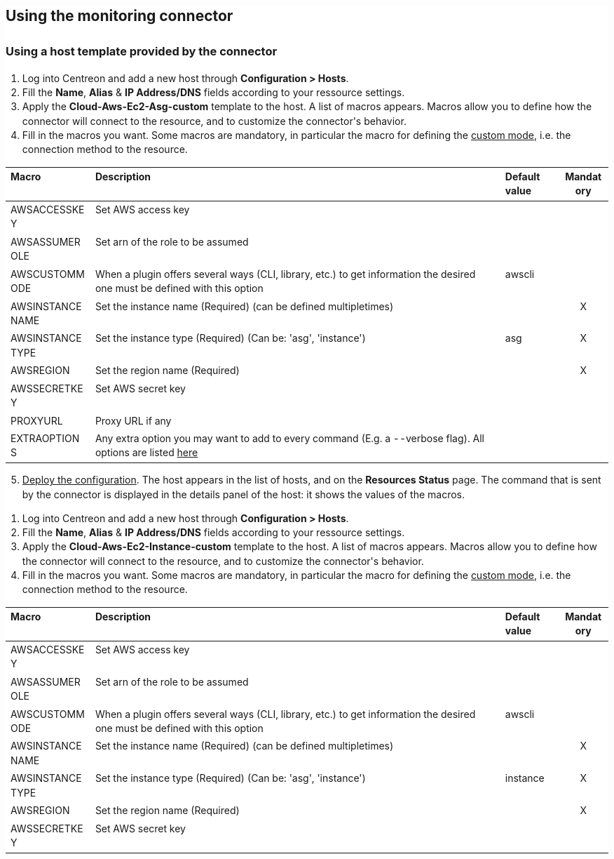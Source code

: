 </TabItem>
</Tabs>

## Using the monitoring connector

### Using a host template provided by the connector

<Tabs groupId="sync">
<TabItem value="Cloud-Aws-Ec2-Asg-custom" label="Cloud-Aws-Ec2-Asg-custom">

1. Log into Centreon and add a new host through **Configuration > Hosts**.
2. Fill the **Name**, **Alias** & **IP Address/DNS** fields according to your ressource settings.
3. Apply the **Cloud-Aws-Ec2-Asg-custom** template to the host. A list of macros appears. Macros allow you to define how the connector will connect to the resource, and to customize the connector's behavior.
4. Fill in the macros you want. Some macros are mandatory, in particular the macro for defining the [custom mode](#available-custom-modes), i.e. the connection method to the resource.

| Macro           | Description                                                                                                                | Default value     | Mandatory   |
|:----------------|:---------------------------------------------------------------------------------------------------------------------------|:------------------|:-----------:|
| AWSACCESSKEY    | Set AWS access key                                                                                                         |                   |             |
| AWSASSUMEROLE   | Set arn of the role to be assumed                                                                                          |                   |             |
| AWSCUSTOMMODE   | When a plugin offers several ways (CLI, library, etc.) to get information the desired one must be defined with this option | awscli            |             |
| AWSINSTANCENAME | Set the instance name (Required) (can be defined multipletimes)                                                            |                   | X           |
| AWSINSTANCETYPE | Set the instance type (Required) (Can be: 'asg', 'instance')                                                               | asg               | X           |
| AWSREGION       | Set the region name (Required)                                                                                             |                   | X           |
| AWSSECRETKEY    | Set AWS secret key                                                                                                         |                   |             |
| PROXYURL        | Proxy URL if any                                                                                                           |                   |             |
| EXTRAOPTIONS    | Any extra option you may want to add to every command (E.g. a --verbose flag). All options are listed [here](#available-options)                      |                   |             |

5. [Deploy the configuration](/docs/monitoring/monitoring-servers/deploying-a-configuration). The host appears in the list of hosts, and on the **Resources Status** page. The command that is sent by the connector is displayed in the details panel of the host: it shows the values of the macros.

</TabItem>
<TabItem value="Cloud-Aws-Ec2-Instance-custom" label="Cloud-Aws-Ec2-Instance-custom">

1. Log into Centreon and add a new host through **Configuration > Hosts**.
2. Fill the **Name**, **Alias** & **IP Address/DNS** fields according to your ressource settings.
3. Apply the **Cloud-Aws-Ec2-Instance-custom** template to the host. A list of macros appears. Macros allow you to define how the connector will connect to the resource, and to customize the connector's behavior.
4. Fill in the macros you want. Some macros are mandatory, in particular the macro for defining the [custom mode](#available-custom-modes), i.e. the connection method to the resource.

| Macro           | Description                                                                                                                | Default value     | Mandatory   |
|:----------------|:---------------------------------------------------------------------------------------------------------------------------|:------------------|:-----------:|
| AWSACCESSKEY    | Set AWS access key                                                                                                         |                   |             |
| AWSASSUMEROLE   | Set arn of the role to be assumed                                                                                          |                   |             |
| AWSCUSTOMMODE   | When a plugin offers several ways (CLI, library, etc.) to get information the desired one must be defined with this option | awscli            |             |
| AWSINSTANCENAME | Set the instance name (Required) (can be defined multipletimes)                                                            |                   | X           |
| AWSINSTANCETYPE | Set the instance type (Required) (Can be: 'asg', 'instance')                                                               | instance          | X           |
| AWSREGION       | Set the region name (Required)                                                                                             |                   | X           |
| AWSSECRETKEY    | Set AWS secret key                                                                                                         |                   |             |